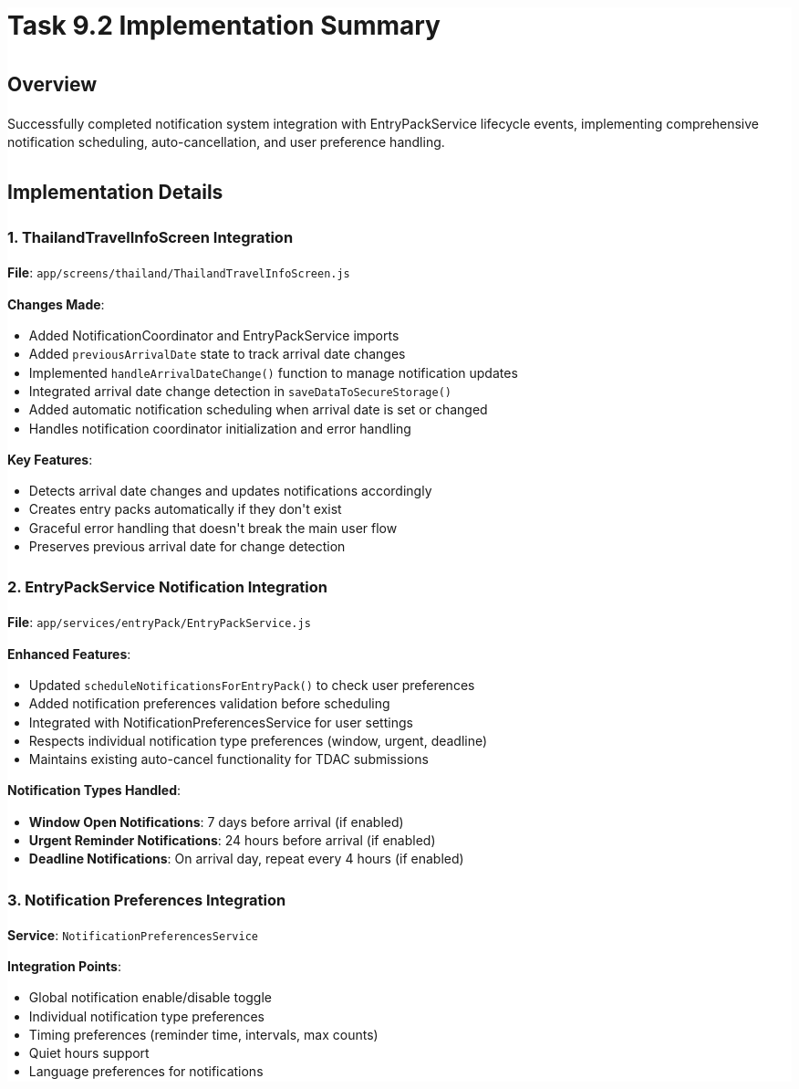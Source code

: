 # Task 9.2 Implementation Summary

## Overview
Successfully completed notification system integration with EntryPackService lifecycle events, implementing comprehensive notification scheduling, auto-cancellation, and user preference handling.

## Implementation Details

### 1. ThailandTravelInfoScreen Integration
**File**: `app/screens/thailand/ThailandTravelInfoScreen.js`

**Changes Made**:
- Added NotificationCoordinator and EntryPackService imports
- Added `previousArrivalDate` state to track arrival date changes
- Implemented `handleArrivalDateChange()` function to manage notification updates
- Integrated arrival date change detection in `saveDataToSecureStorage()`
- Added automatic notification scheduling when arrival date is set or changed
- Handles notification coordinator initialization and error handling

**Key Features**:
- Detects arrival date changes and updates notifications accordingly
- Creates entry packs automatically if they don't exist
- Graceful error handling that doesn't break the main user flow
- Preserves previous arrival date for change detection

### 2. EntryPackService Notification Integration
**File**: `app/services/entryPack/EntryPackService.js`

**Enhanced Features**:
- Updated `scheduleNotificationsForEntryPack()` to check user preferences
- Added notification preferences validation before scheduling
- Integrated with NotificationPreferencesService for user settings
- Respects individual notification type preferences (window, urgent, deadline)
- Maintains existing auto-cancel functionality for TDAC submissions

**Notification Types Handled**:
- **Window Open Notifications**: 7 days before arrival (if enabled)
- **Urgent Reminder Notifications**: 24 hours before arrival (if enabled)
- **Deadline Notifications**: On arrival day, repeat every 4 hours (if enabled)

### 3. Notification Preferences Integration
**Service**: `NotificationPreferencesService`

**Integration Points**:
- Global notification enable/disable toggle
- Individual notification type preferences
- Timing preferences (reminder time, intervals, max counts)
- Quiet hours support
- Language preferences for notifications
